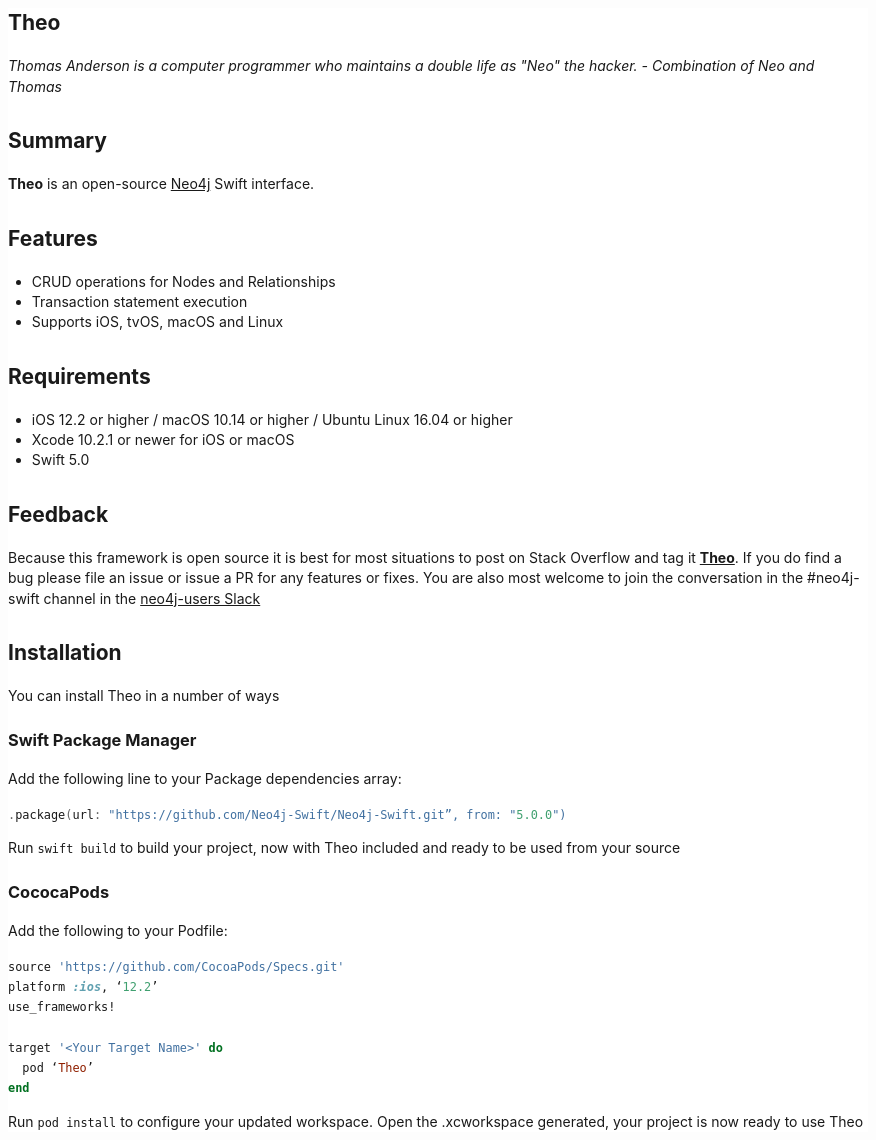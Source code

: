 ## Theo
*Thomas Anderson is a computer programmer who maintains a double life as "Neo" the hacker. - Combination of Neo and Thomas*

## Summary

**Theo** is an open-source [Neo4j](http://neo4j.com/) Swift interface.

## Features

* CRUD operations for Nodes and Relationships
* Transaction statement execution
* Supports iOS, tvOS, macOS and Linux

## Requirements

* iOS 12.2 or higher / macOS 10.14 or higher / Ubuntu Linux 16.04 or higher 
* Xcode 10.2.1 or newer for iOS or macOS
* Swift 5.0

## Feedback

Because this framework is open source it is best for most situations to post on Stack Overflow and tag it **[Theo](http://stackoverflow.com/questions/tagged/neo4j-swift)**. If you do 
find a bug please file an issue or issue a PR for any features or fixes.
You are also most welcome to join the conversation in the #neo4j-swift channel in the [neo4j-users Slack](http://neo4j-users-slack-invite.herokuapp.com)

## Installation
You can install Theo in a number of ways

### Swift Package Manager
Add the following line to your Package dependencies array:

```swift
.package(url: "https://github.com/Neo4j-Swift/Neo4j-Swift.git”, from: "5.0.0")
```
Run `swift build` to build your project, now with Theo included and ready to be used from your source

### CococaPods
Add the following to your Podfile:

```ruby
source 'https://github.com/CocoaPods/Specs.git'
platform :ios, ‘12.2’
use_frameworks!

target '<Your Target Name>' do
  pod ‘Theo’
end
```
Run `pod install` to configure your updated workspace. Open the .xcworkspace generated, your project is now ready to use Theo
